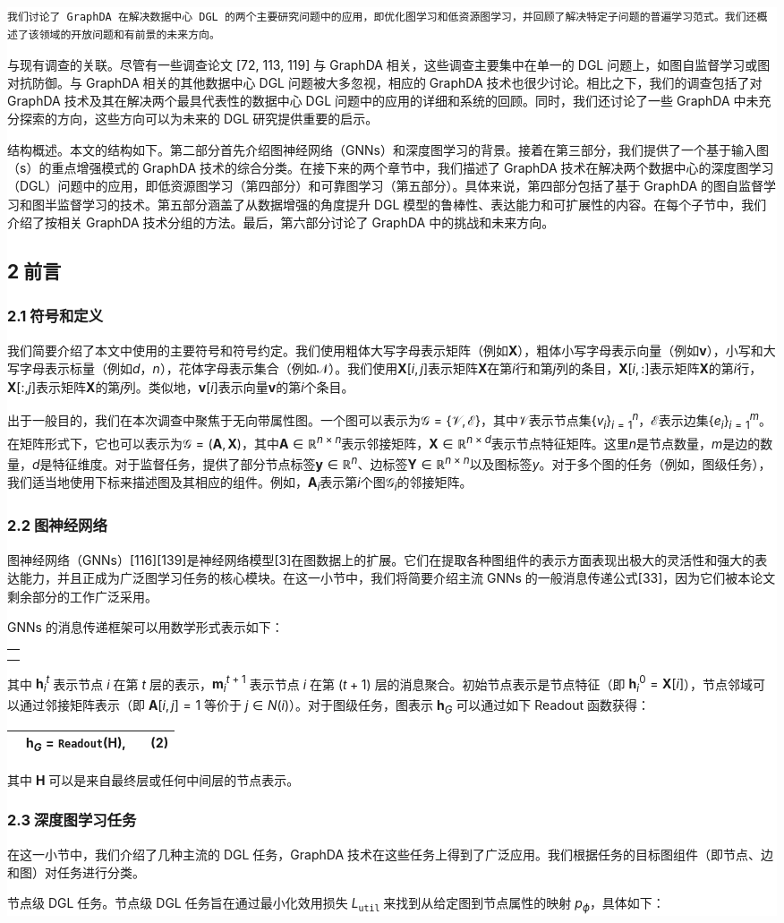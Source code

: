     我们讨论了 GraphDA 在解决数据中心 DGL 的两个主要研究问题中的应用，即优化图学习和低资源图学习，并回顾了解决特定子问题的普遍学习范式。我们还概述了该领域的开放问题和有前景的未来方向。

与现有调查的关联。尽管有一些调查论文 [72, 113, 119] 与 GraphDA 相关，这些调查主要集中在单一的 DGL 问题上，如图自监督学习或图对抗防御。与 GraphDA 相关的其他数据中心 DGL 问题被大多忽视，相应的 GraphDA 技术也很少讨论。相比之下，我们的调查包括了对 GraphDA 技术及其在解决两个最具代表性的数据中心 DGL 问题中的应用的详细和系统的回顾。同时，我们还讨论了一些 GraphDA 中未充分探索的方向，这些方向可以为未来的 DGL 研究提供重要的启示。

结构概述。本文的结构如下。第二部分首先介绍图神经网络（GNNs）和深度图学习的背景。接着在第三部分，我们提供了一个基于输入图（s）的重点增强模式的 GraphDA 技术的综合分类。在接下来的两个章节中，我们描述了 GraphDA 技术在解决两个数据中心的深度图学习（DGL）问题中的应用，即低资源图学习（第四部分）和可靠图学习（第五部分）。具体来说，第四部分包括了基于 GraphDA 的图自监督学习和图半监督学习的技术。第五部分涵盖了从数据增强的角度提升 DGL 模型的鲁棒性、表达能力和可扩展性的内容。在每个子节中，我们介绍了按相关 GraphDA 技术分组的方法。最后，第六部分讨论了 GraphDA 中的挑战和未来方向。

## 2 前言

### 2.1 符号和定义

我们简要介绍了本文中使用的主要符号和符号约定。我们使用粗体大写字母表示矩阵（例如$\mathbf{X}$），粗体小写字母表示向量（例如$\mathbf{v}$），小写和大写字母表示标量（例如$d$，$n$），花体字母表示集合（例如$\mathcal{N}$）。我们使用$\mathbf{X}[i,j]$表示矩阵$\mathbf{X}$在第$i$行和第$j$列的条目，$\mathbf{X}[i,:]$表示矩阵$\mathbf{X}$的第$i$行，$\mathbf{X}[:,j]$表示矩阵$\mathbf{X}$的第$j$列。类似地，$\mathbf{v}[i]$表示向量$\mathbf{v}$的第$i$个条目。

出于一般目的，我们在本次调查中聚焦于无向带属性图。一个图可以表示为$\mathcal{G}=\{\mathcal{V},\mathcal{E}\}$，其中$\mathcal{V}$表示节点集$\{v_{i}\}_{i=1}^{n}$，$\mathcal{E}$表示边集$\{e_{i}\}_{i=1}^{m}$。在矩阵形式下，它也可以表示为$\mathcal{G}=(\mathbf{A},\mathbf{X})$，其中$\mathbf{A}\in\mathbb{R}^{n\times n}$表示邻接矩阵，$\mathbf{X}\in\mathbb{R}^{n\times d}$表示节点特征矩阵。这里$n$是节点数量，$m$是边的数量，$d$是特征维度。对于监督任务，提供了部分节点标签$\mathbf{y}\in\mathbb{R}^{n}$、边标签$\mathbf{Y}\in\mathbb{R}^{n\times n}$以及图标签$y$。对于多个图的任务（例如，图级任务），我们适当地使用下标来描述图及其相应的组件。例如，$\mathbf{A}_{i}$表示第$i$个图$\mathcal{G}_{i}$的邻接矩阵。

### 2.2 图神经网络

图神经网络（GNNs）[116][139]是神经网络模型[3]在图数据上的扩展。它们在提取各种图组件的表示方面表现出极大的灵活性和强大的表达能力，并且正成为广泛图学习任务的核心模块。在这一小节中，我们将简要介绍主流 GNNs 的一般消息传递公式[33]，因为它们被本论文剩余部分的工作广泛采用。

GNNs 的消息传递框架可以用数学形式表示如下：

|  |
| --- |
|  | $\displaystyle\mathbf{m}_{i}^{t+1}$ | $\displaystyle=\sum_{j\in N(i)}\texttt{Message}(\mathbf{h}_{i}^{t},\mathbf{h}_{j}^{t}),$ |  | (1a) |
|  | $\displaystyle\mathbf{h}_{i}^{t+1}$ | $\displaystyle=\texttt{Update}(\mathbf{h}_{i}^{t},\mathbf{m}_{i}^{t+1}),$ |  | (1b) |

其中 $\mathbf{h}_{i}^{t}$ 表示节点 $i$ 在第 $t$ 层的表示，$\mathbf{m}_{i}^{t+1}$ 表示节点 $i$ 在第 $(t+1)$ 层的消息聚合。初始节点表示是节点特征（即 $\mathbf{h}_{i}^{0}=\mathbf{X}[i]$），节点邻域可以通过邻接矩阵表示（即 $\mathbf{A}[i,j]=1$ 等价于 $j\in N(i)$）。对于图级任务，图表示 $\mathbf{h}_{G}$ 可以通过如下 Readout 函数获得：

|  | $\mathbf{h}_{G}=\texttt{Readout}(\mathbf{H}),$ |  | (2) |
| --- | --- | --- | --- |

其中 $\mathbf{H}$ 可以是来自最终层或任何中间层的节点表示。

### 2.3 深度图学习任务

在这一小节中，我们介绍了几种主流的 DGL 任务，GraphDA 技术在这些任务上得到了广泛应用。我们根据任务的目标图组件（即节点、边和图）对任务进行分类。

节点级 DGL 任务。节点级 DGL 任务旨在通过最小化效用损失 $L_{\texttt{util}}$ 来找到从给定图到节点属性的映射 $p_{\phi}$，具体如下：
